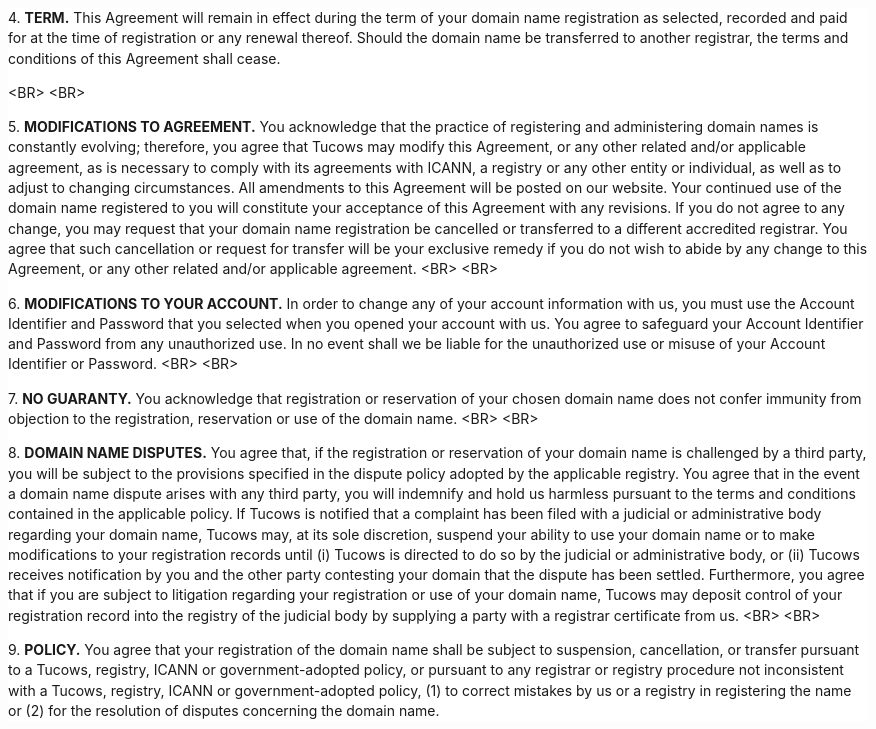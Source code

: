 4\. **TERM.** This Agreement will remain in effect during the term of
your domain name registration as selected, recorded and paid for at the
time of registration or any renewal thereof. Should the domain name be
transferred to another registrar, the terms and conditions of this
Agreement shall cease.

\<BR\> \<BR\>

5\. **MODIFICATIONS TO AGREEMENT.** You acknowledge that the practice of
registering and administering domain names is constantly evolving;
therefore, you agree that Tucows may modify this Agreement, or any other
related and/or applicable agreement, as is necessary to comply with its
agreements with ICANN, a registry or any other entity or individual, as
well as to adjust to changing circumstances. All amendments to this
Agreement will be posted on our website. Your continued use of the
domain name registered to you will constitute your acceptance of this
Agreement with any revisions. If you do not agree to any change, you may
request that your domain name registration be cancelled or transferred
to a different accredited registrar. You agree that such cancellation or
request for transfer will be your exclusive remedy if you do not wish to
abide by any change to this Agreement, or any other related and/or
applicable agreement. \<BR\> \<BR\>

6\. **MODIFICATIONS TO YOUR ACCOUNT.** In order to change any of your
account information with us, you must use the Account Identifier and
Password that you selected when you opened your account with us. You
agree to safeguard your Account Identifier and Password from any
unauthorized use. In no event shall we be liable for the unauthorized
use or misuse of your Account Identifier or Password. \<BR\> \<BR\>

7\. **NO GUARANTY.** You acknowledge that registration or reservation of
your chosen domain name does not confer immunity from objection to the
registration, reservation or use of the domain name. \<BR\> \<BR\>

8\. **DOMAIN NAME DISPUTES.** You agree that, if the registration or
reservation of your domain name is challenged by a third party, you will
be subject to the provisions specified in the dispute policy adopted by
the applicable registry. You agree that in the event a domain name
dispute arises with any third party, you will indemnify and hold us
harmless pursuant to the terms and conditions contained in the
applicable policy. If Tucows is notified that a complaint has been filed
with a judicial or administrative body regarding your domain name,
Tucows may, at its sole discretion, suspend your ability to use your
domain name or to make modifications to your registration records until
(i) Tucows is directed to do so by the judicial or administrative body,
or (ii) Tucows receives notification by you and the other party
contesting your domain that the dispute has been settled. Furthermore,
you agree that if you are subject to litigation regarding your
registration or use of your domain name, Tucows may deposit control of
your registration record into the registry of the judicial body by
supplying a party with a registrar certificate from us. \<BR\> \<BR\>

9\. **POLICY.** You agree that your registration of the domain name
shall be subject to suspension, cancellation, or transfer pursuant to a
Tucows, registry, ICANN or government-adopted policy, or pursuant to any
registrar or registry procedure not inconsistent with a Tucows,
registry, ICANN or government-adopted policy, (1) to correct mistakes by
us or a registry in registering the name or (2) for the resolution of
disputes concerning the domain name.
